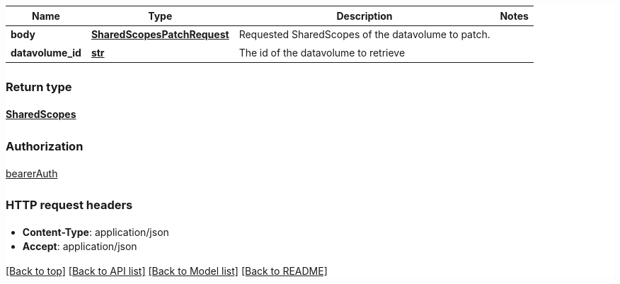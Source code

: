 Name | Type | Description  | Notes
------------- | ------------- | ------------- | -------------
 **body** | [**SharedScopesPatchRequest**](SharedScopesPatchRequest.md)| Requested SharedScopes of the datavolume to patch. | 
 **datavolume_id** | [**str**](.md)| The id of the datavolume to retrieve | 

### Return type

[**SharedScopes**](SharedScopes.md)

### Authorization

[bearerAuth](../README.md#bearerAuth)

### HTTP request headers

 - **Content-Type**: application/json
 - **Accept**: application/json

[[Back to top]](#) [[Back to API list]](../README.md#documentation-for-api-endpoints) [[Back to Model list]](../README.md#documentation-for-models) [[Back to README]](../README.md)

